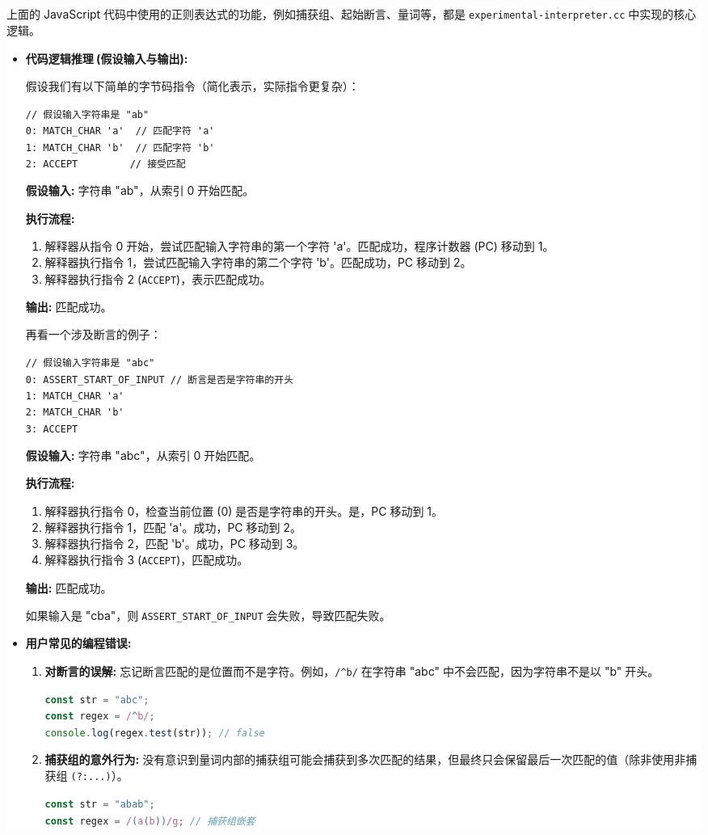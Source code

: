    上面的 JavaScript 代码中使用的正则表达式的功能，例如捕获组、起始断言、量词等，都是 `experimental-interpreter.cc` 中实现的核心逻辑。

* **代码逻辑推理 (假设输入与输出):**

   假设我们有以下简单的字节码指令（简化表示，实际指令更复杂）：

   ```
   // 假设输入字符串是 "ab"
   0: MATCH_CHAR 'a'  // 匹配字符 'a'
   1: MATCH_CHAR 'b'  // 匹配字符 'b'
   2: ACCEPT         // 接受匹配
   ```

   **假设输入:** 字符串 "ab"，从索引 0 开始匹配。

   **执行流程:**

   1. 解释器从指令 0 开始，尝试匹配输入字符串的第一个字符 'a'。匹配成功，程序计数器 (PC) 移动到 1。
   2. 解释器执行指令 1，尝试匹配输入字符串的第二个字符 'b'。匹配成功，PC 移动到 2。
   3. 解释器执行指令 2 (`ACCEPT`)，表示匹配成功。

   **输出:** 匹配成功。

   再看一个涉及断言的例子：

   ```
   // 假设输入字符串是 "abc"
   0: ASSERT_START_OF_INPUT // 断言是否是字符串的开头
   1: MATCH_CHAR 'a'
   2: MATCH_CHAR 'b'
   3: ACCEPT
   ```

   **假设输入:** 字符串 "abc"，从索引 0 开始匹配。

   **执行流程:**

   1. 解释器执行指令 0，检查当前位置 (0) 是否是字符串的开头。是，PC 移动到 1。
   2. 解释器执行指令 1，匹配 'a'。成功，PC 移动到 2。
   3. 解释器执行指令 2，匹配 'b'。成功，PC 移动到 3。
   4. 解释器执行指令 3 (`ACCEPT`)，匹配成功。

   **输出:** 匹配成功。

   如果输入是 "cba"，则 `ASSERT_START_OF_INPUT` 会失败，导致匹配失败。

* **用户常见的编程错误:**

   1. **对断言的误解:** 忘记断言匹配的是位置而不是字符。例如，`/^b/` 在字符串 "abc" 中不会匹配，因为字符串不是以 "b" 开头。

      ```javascript
      const str = "abc";
      const regex = /^b/;
      console.log(regex.test(str)); // false
      ```

   2. **捕获组的意外行为:**  没有意识到量词内部的捕获组可能会捕获到多次匹配的结果，但最终只会保留最后一次匹配的值（除非使用非捕获组 `(?:...)`）。

      ```javascript
      const str = "abab";
      const regex = /(a(b))/g; // 捕获组嵌套
